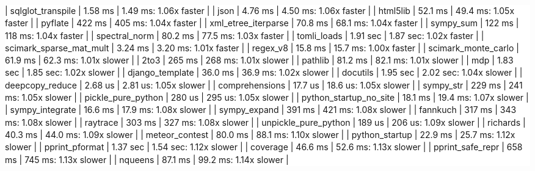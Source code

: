 | sqlglot_transpile        | 1.58 ms                                                         | 1.49 ms: 1.06x faster                                                           |
| json                     | 4.76 ms                                                         | 4.50 ms: 1.06x faster                                                           |
| html5lib                 | 52.1 ms                                                         | 49.4 ms: 1.05x faster                                                           |
| pyflate                  | 422 ms                                                          | 405 ms: 1.04x faster                                                            |
| xml_etree_iterparse      | 70.8 ms                                                         | 68.1 ms: 1.04x faster                                                           |
| sympy_sum                | 122 ms                                                          | 118 ms: 1.04x faster                                                            |
| spectral_norm            | 80.2 ms                                                         | 77.5 ms: 1.03x faster                                                           |
| tomli_loads              | 1.91 sec                                                        | 1.87 sec: 1.02x faster                                                          |
| scimark_sparse_mat_mult  | 3.24 ms                                                         | 3.20 ms: 1.01x faster                                                           |
| regex_v8                 | 15.8 ms                                                         | 15.7 ms: 1.00x faster                                                           |
| scimark_monte_carlo      | 61.9 ms                                                         | 62.3 ms: 1.01x slower                                                           |
| 2to3                     | 265 ms                                                          | 268 ms: 1.01x slower                                                            |
| pathlib                  | 81.2 ms                                                         | 82.1 ms: 1.01x slower                                                           |
| mdp                      | 1.83 sec                                                        | 1.85 sec: 1.02x slower                                                          |
| django_template          | 36.0 ms                                                         | 36.9 ms: 1.02x slower                                                           |
| docutils                 | 1.95 sec                                                        | 2.02 sec: 1.04x slower                                                          |
| deepcopy_reduce          | 2.68 us                                                         | 2.81 us: 1.05x slower                                                           |
| comprehensions           | 17.7 us                                                         | 18.6 us: 1.05x slower                                                           |
| sympy_str                | 229 ms                                                          | 241 ms: 1.05x slower                                                            |
| pickle_pure_python       | 280 us                                                          | 295 us: 1.05x slower                                                            |
| python_startup_no_site   | 18.1 ms                                                         | 19.4 ms: 1.07x slower                                                           |
| sympy_integrate          | 16.6 ms                                                         | 17.9 ms: 1.08x slower                                                           |
| sympy_expand             | 391 ms                                                          | 421 ms: 1.08x slower                                                            |
| fannkuch                 | 317 ms                                                          | 343 ms: 1.08x slower                                                            |
| raytrace                 | 303 ms                                                          | 327 ms: 1.08x slower                                                            |
| unpickle_pure_python     | 189 us                                                          | 206 us: 1.09x slower                                                            |
| richards                 | 40.3 ms                                                         | 44.0 ms: 1.09x slower                                                           |
| meteor_contest           | 80.0 ms                                                         | 88.1 ms: 1.10x slower                                                           |
| python_startup           | 22.9 ms                                                         | 25.7 ms: 1.12x slower                                                           |
| pprint_pformat           | 1.37 sec                                                        | 1.54 sec: 1.12x slower                                                          |
| coverage                 | 46.6 ms                                                         | 52.6 ms: 1.13x slower                                                           |
| pprint_safe_repr         | 658 ms                                                          | 745 ms: 1.13x slower                                                            |
| nqueens                  | 87.1 ms                                                         | 99.2 ms: 1.14x slower                                                           |